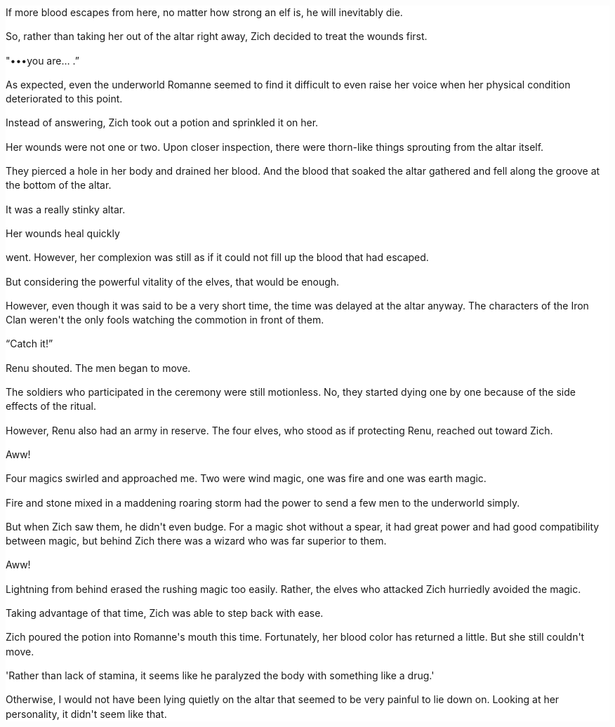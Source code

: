 If more blood escapes from here, no matter how strong an elf is, he will inevitably die.

So, rather than taking her out of the altar right away, Zich decided to treat the wounds first.

"•••you are… .”

As expected, even the underworld Romanne seemed to find it difficult to even raise her voice when her physical condition deteriorated to this point.

Instead of answering, Zich took out a potion and sprinkled it on her.

Her wounds were not one or two. Upon closer inspection, there were thorn-like things sprouting from the altar itself.

They pierced a hole in her body and drained her blood. And the blood that soaked the altar gathered and fell along the groove at the bottom of the altar.

It was a really stinky altar.

Her wounds heal quickly

went. However, her complexion was still as if it could not fill up the blood that had escaped.

But considering the powerful vitality of the elves, that would be enough.

However, even though it was said to be a very short time, the time was delayed at the altar anyway. The characters of the Iron Clan weren't the only fools watching the commotion in front of them.

“Catch it!”

Renu shouted. The men began to move.

The soldiers who participated in the ceremony were still motionless. No, they started dying one by one because of the side effects of the ritual.

However, Renu also had an army in reserve. The four elves, who stood as if protecting Renu, reached out toward Zich.

Aww!

Four magics swirled and approached me. Two were wind magic, one was fire and one was earth magic.

Fire and stone mixed in a maddening roaring storm had the power to send a few men to the underworld simply.

But when Zich saw them, he didn't even budge. For a magic shot without a spear, it had great power and had good compatibility between magic, but behind Zich there was a wizard who was far superior to them.

Aww!

Lightning from behind erased the rushing magic too easily. Rather, the elves who attacked Zich hurriedly avoided the magic.

Taking advantage of that time, Zich was able to step back with ease.

Zich poured the potion into Romanne's mouth this time. Fortunately, her blood color has returned a little. But she still couldn't move.

'Rather than lack of stamina, it seems like he paralyzed the body with something like a drug.'

Otherwise, I would not have been lying quietly on the altar that seemed to be very painful to lie down on. Looking at her personality, it didn't seem like that.
